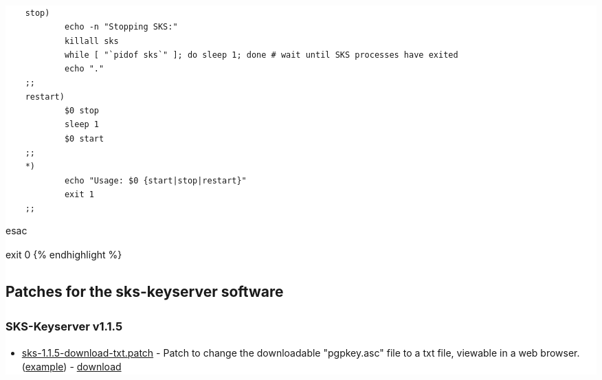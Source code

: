         stop)
                echo -n "Stopping SKS:"
                killall sks
                while [ "`pidof sks`" ]; do sleep 1; done # wait until SKS processes have exited
                echo "."
        ;;
        restart)
                $0 stop
                sleep 1
                $0 start
        ;;
        *)
                echo "Usage: $0 {start|stop|restart}"
                exit 1
        ;;
esac

exit 0
{% endhighlight %}

## Patches for the sks-keyserver software

### SKS-Keyserver v1.1.5

* [sks-1.1.5-download-txt.patch](https://gist.github.com/mattrude/709b2726ceb9d2d3386b) - Patch to change the downloadable "pgpkey.asc" file to a txt file, viewable in a web browser. ([example](http://keyserver.mattrude.com/pks/lookup?search=0x27143affdd23bf73&options=mr&op=get)) - [download](https://gist.githubusercontent.com/mattrude/709b2726ceb9d2d3386b/raw/sks-1.1.5-download-txt.patch)
